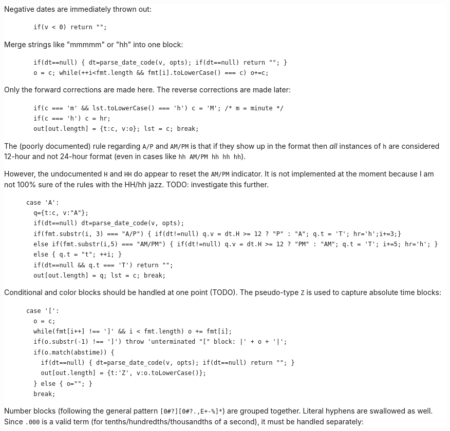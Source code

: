 Negative dates are immediately thrown out:

```
        if(v < 0) return "";
```

Merge strings like "mmmmm" or "hh" into one block:

```
        if(dt==null) { dt=parse_date_code(v, opts); if(dt==null) return ""; }
        o = c; while(++i<fmt.length && fmt[i].toLowerCase() === c) o+=c;
```

Only the forward corrections are made here.  The reverse corrections are made later:

```
        if(c === 'm' && lst.toLowerCase() === 'h') c = 'M'; /* m = minute */
        if(c === 'h') c = hr;
        out[out.length] = {t:c, v:o}; lst = c; break;
```

The (poorly documented) rule regarding `A/P` and `AM/PM` is that if they show up
in the format then _all_ instances of `h` are considered 12-hour and not 24-hour
format (even in cases like `hh AM/PM hh hh hh`).

However, the undocumented `H` and `HH` do appear to reset the `AM/PM` indicator.
It is not implemented at the moment because I am not 100% sure of the rules with
the HH/hh jazz.  TODO: investigate this further.

```
      case 'A':
        q={t:c, v:"A"};
        if(dt==null) dt=parse_date_code(v, opts);
        if(fmt.substr(i, 3) === "A/P") { if(dt!=null) q.v = dt.H >= 12 ? "P" : "A"; q.t = 'T'; hr='h';i+=3;}
        else if(fmt.substr(i,5) === "AM/PM") { if(dt!=null) q.v = dt.H >= 12 ? "PM" : "AM"; q.t = 'T'; i+=5; hr='h'; }
        else { q.t = "t"; ++i; }
        if(dt==null && q.t === 'T') return "";
        out[out.length] = q; lst = c; break;
```

Conditional and color blocks should be handled at one point (TODO).  The
pseudo-type `Z` is used to capture absolute time blocks:

```
      case '[':
        o = c;
        while(fmt[i++] !== ']' && i < fmt.length) o += fmt[i];
        if(o.substr(-1) !== ']') throw 'unterminated "[" block: |' + o + '|';
        if(o.match(abstime)) {
          if(dt==null) { dt=parse_date_code(v, opts); if(dt==null) return ""; }
          out[out.length] = {t:'Z', v:o.toLowerCase()};
        } else { o=""; }
        break;
```

Number blocks (following the general pattern `[0#?][0#?.,E+-%]*`) are grouped
together.  Literal hyphens are swallowed as well.  Since `.000` is a valid
term (for tenths/hundredths/thousandths of a second), it must be handled
separately:
